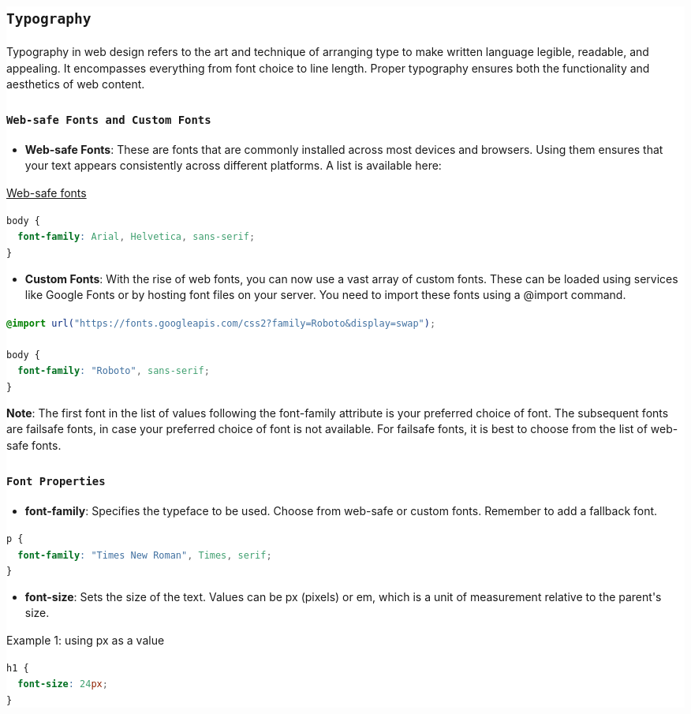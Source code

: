 ## `Typography`

Typography in web design refers to the art and technique of arranging type to make written language legible, readable, and appealing. It encompasses everything from font choice to line length. Proper typography ensures both the functionality and aesthetics of web content.

### `Web-safe Fonts and Custom Fonts`

- **Web-safe Fonts**: These are fonts that are commonly installed across most devices and browsers. Using them ensures that your text appears consistently across different platforms. A list is available here:

[Web-safe fonts](https://www.cssfontstack.com/)

```css
body {
  font-family: Arial, Helvetica, sans-serif;
}
```

- **Custom Fonts**: With the rise of web fonts, you can now use a vast array of custom fonts. These can be loaded using services like Google Fonts or by hosting font files on your server. You need to import these fonts using a @import command.

```css
@import url("https://fonts.googleapis.com/css2?family=Roboto&display=swap");

body {
  font-family: "Roboto", sans-serif;
}
```

**Note**: The first font in the list of values following the font-family attribute is your preferred choice of font. The subsequent fonts are failsafe fonts, in case your preferred choice of font is not available. For failsafe fonts, it is best to choose from the list of web-safe fonts.

### `Font Properties`

- **font-family**: Specifies the typeface to be used. Choose from web-safe or custom fonts. Remember to add a fallback font.

```css
p {
  font-family: "Times New Roman", Times, serif;
}
```

- **font-size**: Sets the size of the text. Values can be px (pixels) or em, which is a unit of measurement relative to the parent's size.

Example 1: using px as a value

```css
h1 {
  font-size: 24px;
}
```
